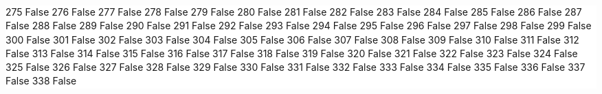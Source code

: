 275      False
276      False
277      False
278      False
279      False
280      False
281      False
282      False
283      False
284      False
285      False
286      False
287      False
288      False
289      False
290      False
291      False
292      False
293      False
294      False
295      False
296      False
297      False
298      False
299      False
300      False
301      False
302      False
303      False
304      False
305      False
306      False
307      False
308      False
309      False
310      False
311      False
312      False
313      False
314      False
315      False
316      False
317      False
318      False
319      False
320      False
321      False
322      False
323      False
324      False
325      False
326      False
327      False
328      False
329      False
330      False
331      False
332      False
333      False
334      False
335      False
336      False
337      False
338      False